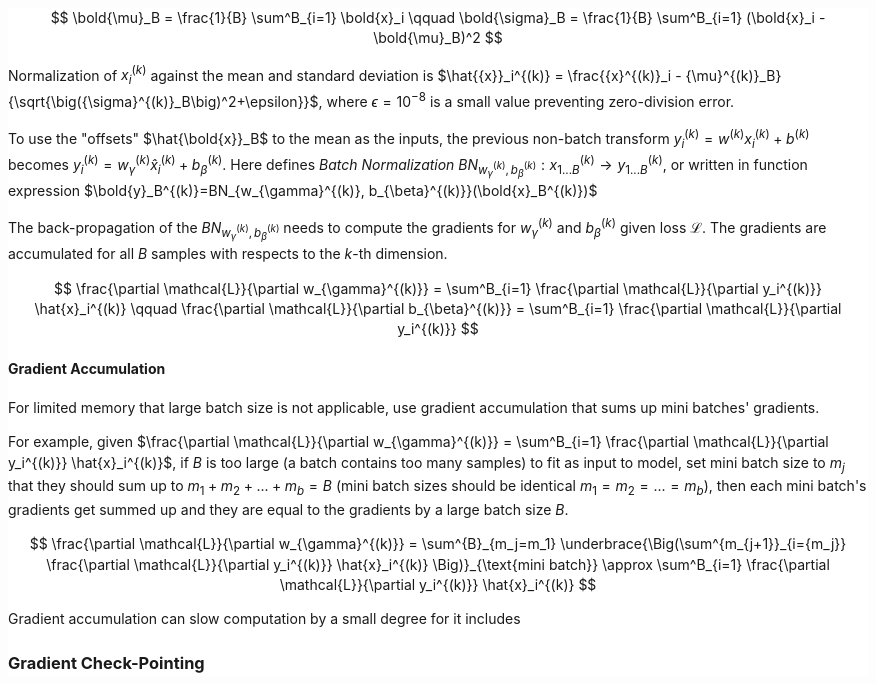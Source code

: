 $$
\bold{\mu}_B = \frac{1}{B} \sum^B_{i=1} \bold{x}_i
\qquad
\bold{\sigma}_B = \frac{1}{B} \sum^B_{i=1} (\bold{x}_i - \bold{\mu}_B)^2
$$

Normalization of ${x}^{(k)}_i$ against the mean and standard deviation is 
$\hat{{x}}_i^{(k)} = \frac{{x}^{(k)}_i - {\mu}^{(k)}_B}{\sqrt{\big({\sigma}^{(k)}_B\big)^2+\epsilon}}$,
where $\epsilon=10^{-8}$ is a small value preventing zero-division error.

To use the "offsets" $\hat{\bold{x}}_B$ to the mean as the inputs, the previous non-batch transform $y_i^{(k)} = w^{(k)} x_i^{(k)} + b^{(k)}$ becomes $y_i^{(k)} = w^{(k)}_{\gamma} \hat{x}_i^{(k)} + b_{\beta}^{(k)}$.
Here defines *Batch Normalization* $BN_{w_{\gamma}^{(k)}, b_{\beta}^{(k)}}: x_{1...B}^{(k)} \rightarrow y_{1...B}^{(k)}$,
or written in function expression $\bold{y}_B^{(k)}=BN_{w_{\gamma}^{(k)}, b_{\beta}^{(k)}}(\bold{x}_B^{(k)})$

The back-propagation of the $BN_{w_{\gamma}^{(k)}, b_{\beta}^{(k)}}$ needs to compute the gradients for $w_{\gamma}^{(k)}$ and $b_{\beta}^{(k)}$ given loss $\mathcal{L}$.
The gradients are accumulated for all $B$ samples with respects to the $k$-th dimension.

$$
\frac{\partial \mathcal{L}}{\partial w_{\gamma}^{(k)}} = \sum^B_{i=1} \frac{\partial \mathcal{L}}{\partial y_i^{(k)}} \hat{x}_i^{(k)}
\qquad
\frac{\partial \mathcal{L}}{\partial b_{\beta}^{(k)}} = \sum^B_{i=1} \frac{\partial \mathcal{L}}{\partial y_i^{(k)}}
$$


#### Gradient Accumulation 

For limited memory that large batch size is not applicable, use gradient accumulation that sums up mini batches' gradients.

For example, given $\frac{\partial \mathcal{L}}{\partial w_{\gamma}^{(k)}} = \sum^B_{i=1} \frac{\partial \mathcal{L}}{\partial y_i^{(k)}} \hat{x}_i^{(k)}$, 
if $B$ is too large (a batch contains too many samples) to fit as input to model, set mini batch size to $m_j$ that they should sum up to $m_1 + m_2 + ... + m_b = B$ (mini batch sizes should be identical $m_1 = m_2 = ... = m_b$), 
then each mini batch's gradients get summed up and they are equal to the gradients by a large batch size $B$.

$$
\frac{\partial \mathcal{L}}{\partial w_{\gamma}^{(k)}} = 
\sum^{B}_{m_j=m_1} \underbrace{\Big(\sum^{m_{j+1}}_{i={m_j}} \frac{\partial \mathcal{L}}{\partial y_i^{(k)}} \hat{x}_i^{(k)} \Big)}_{\text{mini batch}} \approx
\sum^B_{i=1} \frac{\partial \mathcal{L}}{\partial y_i^{(k)}} \hat{x}_i^{(k)}
$$

Gradient accumulation can slow computation by a small degree for it includes 

### Gradient Check-Pointing
